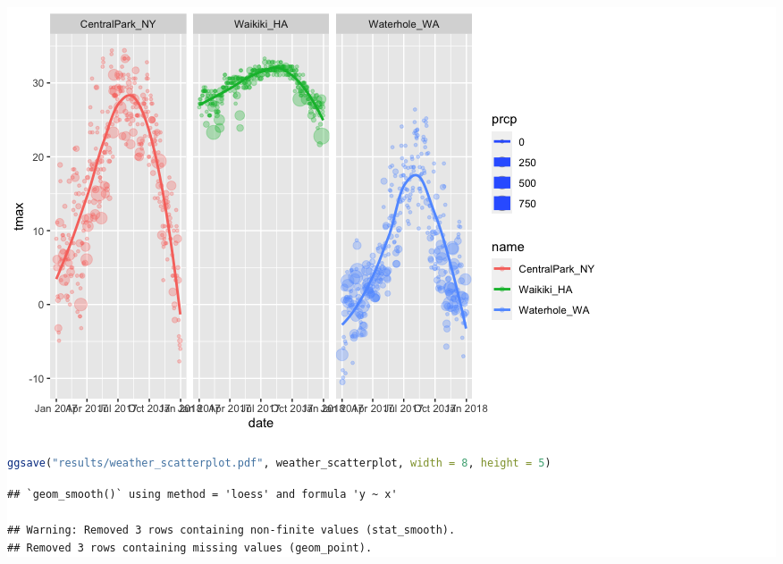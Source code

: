 ![](md4036_data_and_viz_files/figure-gfm/unnamed-chunk-21-1.png)

``` r
ggsave("results/weather_scatterplot.pdf", weather_scatterplot, width = 8, height = 5)
```

    ## `geom_smooth()` using method = 'loess' and formula 'y ~ x'

    ## Warning: Removed 3 rows containing non-finite values (stat_smooth).
    ## Removed 3 rows containing missing values (geom_point).
